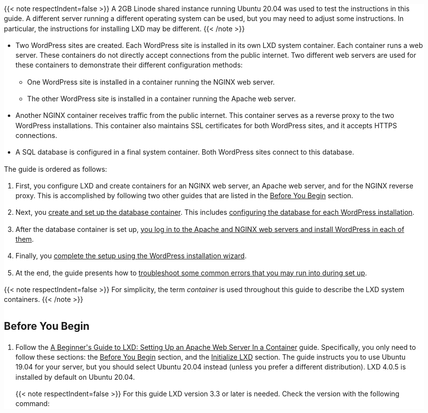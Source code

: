 {{< note respectIndent=false >}}
A 2GB Linode shared instance running Ubuntu 20.04 was used to test the instructions in this guide. A different server running a different operating system can be used, but you may need to adjust some instructions. In particular, the instructions for installing LXD may be different.
{{< /note >}}

- Two WordPress sites are created. Each WordPress site is installed in its own LXD system container. Each container runs a web server. These containers do not directly accept connections from the public internet. Two different web servers are used for these containers to demonstrate their different configuration methods:

    - One WordPress site is installed in a container running the NGINX web server.

    - The other WordPress site is installed in a container running the Apache web server.

- Another NGINX container receives traffic from the public internet. This container serves as a reverse proxy to the two WordPress installations. This container also maintains SSL certificates for both WordPress sites, and it accepts HTTPS connections.

- A SQL database is configured in a final system container. Both WordPress sites connect to this database.

The guide is ordered as follows:

1. First, you configure LXD and create containers for an NGINX web server, an Apache web server, and for the NGINX reverse proxy. This is accomplished by following two other guides that are listed in the [Before You Begin](#before-you-begin) section.

1. Next, you [create and set up the database container](#create-and-set-up-the-database-container). This includes [configuring the database for each WordPress installation](#configure-the-database-for-each-wordpress-installation).

1. After the database container is set up, [you log in to the Apache and NGINX web servers and install WordPress in each of them](#install-wordpress-in-the-web-server-containers).

1. Finally, you [complete the setup using the WordPress installation wizard](#complete-the-wordpress-installation-wizard).

1. At the end, the guide presents how to [troubleshoot some common errors that you may run into during set up](#troubleshooting).

{{< note respectIndent=false >}}
For simplicity, the term *container* is used throughout this guide to describe the LXD system containers.
{{< /note >}}

## Before You Begin

1.  Follow the [A Beginner's Guide to LXD: Setting Up an Apache Web Server In a Container](/docs/guides/beginners-guide-to-lxd/) guide. Specifically, you only need to follow these sections: the [Before You Begin](/docs/guides/beginners-guide-to-lxd/#before-you-begin) section, and the [Initialize LXD](/docs/guides/beginners-guide-to-lxd/#initialize-lxd) section. The guide instructs you to use Ubuntu 19.04 for your server, but you should select Ubuntu 20.04 instead (unless you prefer a different distribution). LXD 4.0.5 is installed by default on Ubuntu 20.04.

    {{< note respectIndent=false >}}
For this guide LXD version 3.3 or later is needed. Check the version with the following command:
